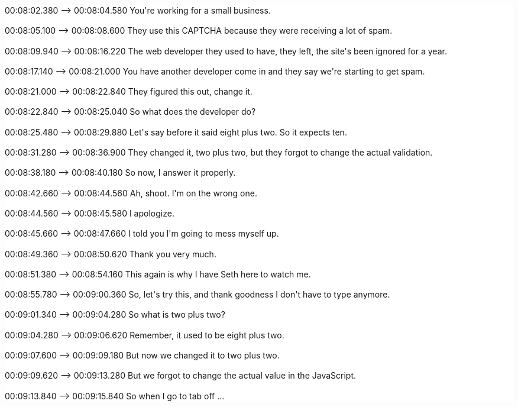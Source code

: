 00:08:02.380 --> 00:08:04.580
You're working for a small business.

00:08:05.100 --> 00:08:08.600
They use this CAPTCHA because they were receiving a lot of spam.

00:08:09.940 --> 00:08:16.220
The web developer they used to have, they left, the site's been ignored for a year.

00:08:17.140 --> 00:08:21.000
You have another developer come in and they say we're starting to get spam.

00:08:21.000 --> 00:08:22.840
They figured this out, change it.

00:08:22.840 --> 00:08:25.040
So what does the developer do?

00:08:25.480 --> 00:08:29.880
Let's say before it said eight plus two. So it expects ten.

00:08:31.280 --> 00:08:36.900
They changed it, two plus two, but they forgot to change the actual validation.

00:08:38.180 --> 00:08:40.180
So now, I answer it properly.

00:08:42.660 --> 00:08:44.560
Ah, shoot. I'm on the wrong one.

00:08:44.560 --> 00:08:45.580
I apologize.

00:08:45.660 --> 00:08:47.660
I told you I'm going to mess myself up.

00:08:49.360 --> 00:08:50.620
Thank you very much.

00:08:51.380 --> 00:08:54.160
This again is why I have Seth here to watch me.

00:08:55.780 --> 00:09:00.360
So, let's try this, and thank goodness I don't have to type anymore.

00:09:01.340 --> 00:09:04.280
So what is two plus two?

00:09:04.280 --> 00:09:06.620
Remember, it used to be eight plus two.

00:09:07.600 --> 00:09:09.180
But now we changed it to two plus two.

00:09:09.620 --> 00:09:13.280
But we forgot to change the actual value in the JavaScript.

00:09:13.840 --> 00:09:15.840
So when I go to tab off ...
